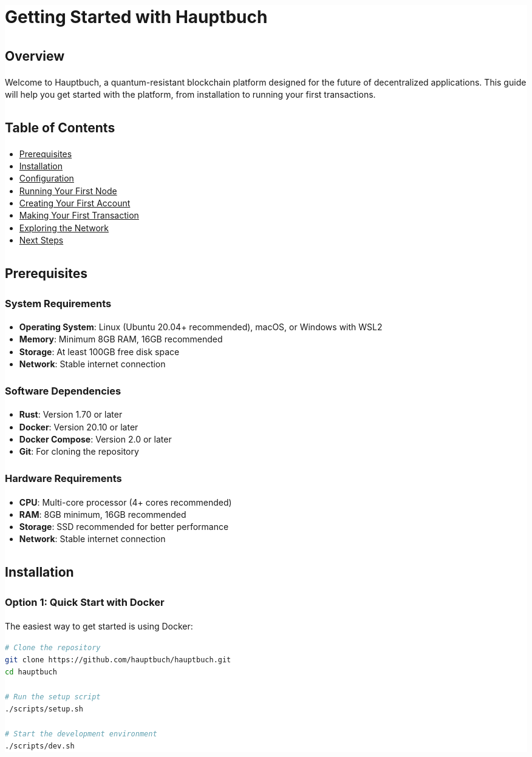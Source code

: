 # Getting Started with Hauptbuch

## Overview

Welcome to Hauptbuch, a quantum-resistant blockchain platform designed for the future of decentralized applications. This guide will help you get started with the platform, from installation to running your first transactions.

## Table of Contents

- [Prerequisites](#prerequisites)
- [Installation](#installation)
- [Configuration](#configuration)
- [Running Your First Node](#running-your-first-node)
- [Creating Your First Account](#creating-your-first-account)
- [Making Your First Transaction](#making-your-first-transaction)
- [Exploring the Network](#exploring-the-network)
- [Next Steps](#next-steps)

## Prerequisites

### System Requirements

- **Operating System**: Linux (Ubuntu 20.04+ recommended), macOS, or Windows with WSL2
- **Memory**: Minimum 8GB RAM, 16GB recommended
- **Storage**: At least 100GB free disk space
- **Network**: Stable internet connection

### Software Dependencies

- **Rust**: Version 1.70 or later
- **Docker**: Version 20.10 or later
- **Docker Compose**: Version 2.0 or later
- **Git**: For cloning the repository

### Hardware Requirements

- **CPU**: Multi-core processor (4+ cores recommended)
- **RAM**: 8GB minimum, 16GB recommended
- **Storage**: SSD recommended for better performance
- **Network**: Stable internet connection

## Installation

### Option 1: Quick Start with Docker

The easiest way to get started is using Docker:

```bash
# Clone the repository
git clone https://github.com/hauptbuch/hauptbuch.git
cd hauptbuch

# Run the setup script
./scripts/setup.sh

# Start the development environment
./scripts/dev.sh
```

